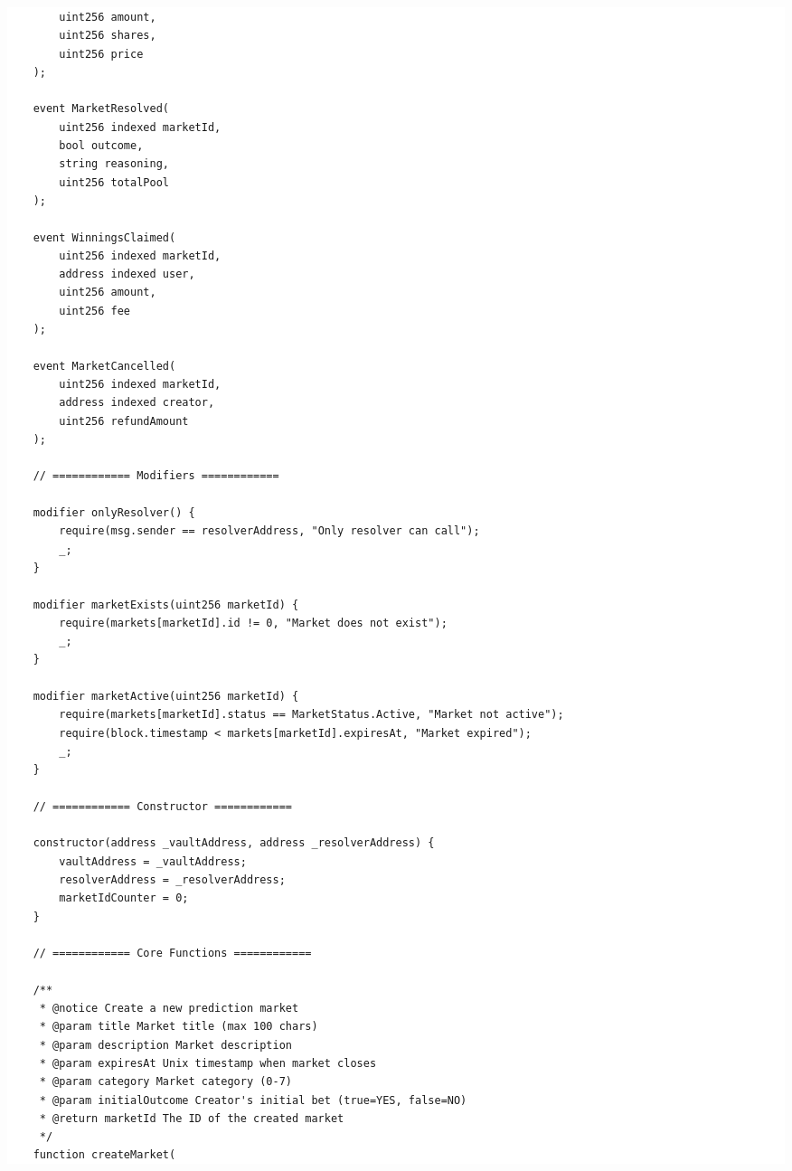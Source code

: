 ```solidity
        uint256 amount,
        uint256 shares,
        uint256 price
    );

    event MarketResolved(
        uint256 indexed marketId,
        bool outcome,
        string reasoning,
        uint256 totalPool
    );

    event WinningsClaimed(
        uint256 indexed marketId,
        address indexed user,
        uint256 amount,
        uint256 fee
    );

    event MarketCancelled(
        uint256 indexed marketId,
        address indexed creator,
        uint256 refundAmount
    );

    // ============ Modifiers ============

    modifier onlyResolver() {
        require(msg.sender == resolverAddress, "Only resolver can call");
        _;
    }

    modifier marketExists(uint256 marketId) {
        require(markets[marketId].id != 0, "Market does not exist");
        _;
    }

    modifier marketActive(uint256 marketId) {
        require(markets[marketId].status == MarketStatus.Active, "Market not active");
        require(block.timestamp < markets[marketId].expiresAt, "Market expired");
        _;
    }

    // ============ Constructor ============

    constructor(address _vaultAddress, address _resolverAddress) {
        vaultAddress = _vaultAddress;
        resolverAddress = _resolverAddress;
        marketIdCounter = 0;
    }

    // ============ Core Functions ============

    /**
     * @notice Create a new prediction market
     * @param title Market title (max 100 chars)
     * @param description Market description
     * @param expiresAt Unix timestamp when market closes
     * @param category Market category (0-7)
     * @param initialOutcome Creator's initial bet (true=YES, false=NO)
     * @return marketId The ID of the created market
     */
    function createMarket(
```